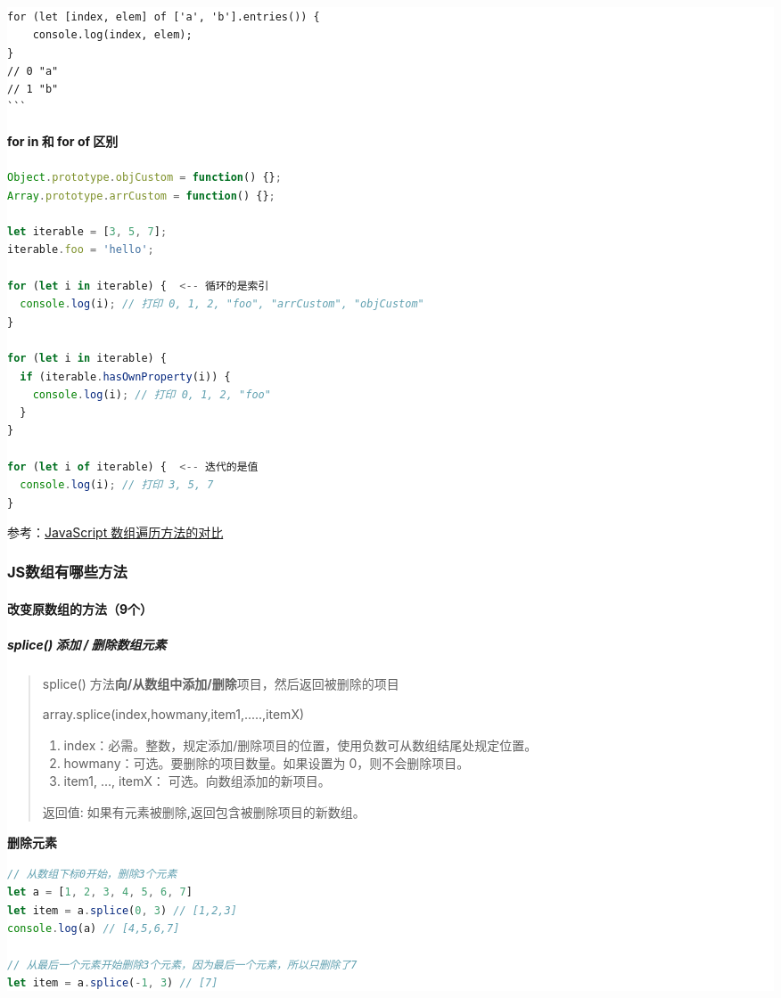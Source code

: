     for (let [index, elem] of ['a', 'b'].entries()) {
        console.log(index, elem);
    }
    // 0 "a"
    // 1 "b"
    ```

#### for in 和 for of 区别

```js
Object.prototype.objCustom = function() {};
Array.prototype.arrCustom = function() {};

let iterable = [3, 5, 7];
iterable.foo = 'hello';

for (let i in iterable) {  <-- 循环的是索引
  console.log(i); // 打印 0, 1, 2, "foo", "arrCustom", "objCustom"
}

for (let i in iterable) {
  if (iterable.hasOwnProperty(i)) {
    console.log(i); // 打印 0, 1, 2, "foo"
  }
}

for (let i of iterable) {  <-- 迭代的是值
  console.log(i); // 打印 3, 5, 7
}
```

参考：[JavaScript 数组遍历方法的对比](https://juejin.im/post/5a3a59e7518825698e72376b)

### JS数组有哪些方法

#### 改变原数组的方法（9个）

##### splice() 添加 / 删除数组元素

> splice() 方法**向/从数组中添加/删除**项目，然后返回被删除的项目
>
> array.splice(index,howmany,item1,.....,itemX)
>
> 1. index：必需。整数，规定添加/删除项目的位置，使用负数可从数组结尾处规定位置。
> 2. howmany：可选。要删除的项目数量。如果设置为 0，则不会删除项目。
> 3. item1, ..., itemX： 可选。向数组添加的新项目。
>
> 返回值: 如果有元素被删除,返回包含被删除项目的新数组。

**删除元素**

```js
// 从数组下标0开始，删除3个元素
let a = [1, 2, 3, 4, 5, 6, 7]
let item = a.splice(0, 3) // [1,2,3]
console.log(a) // [4,5,6,7]

// 从最后一个元素开始删除3个元素，因为最后一个元素，所以只删除了7
let item = a.splice(-1, 3) // [7]
```
